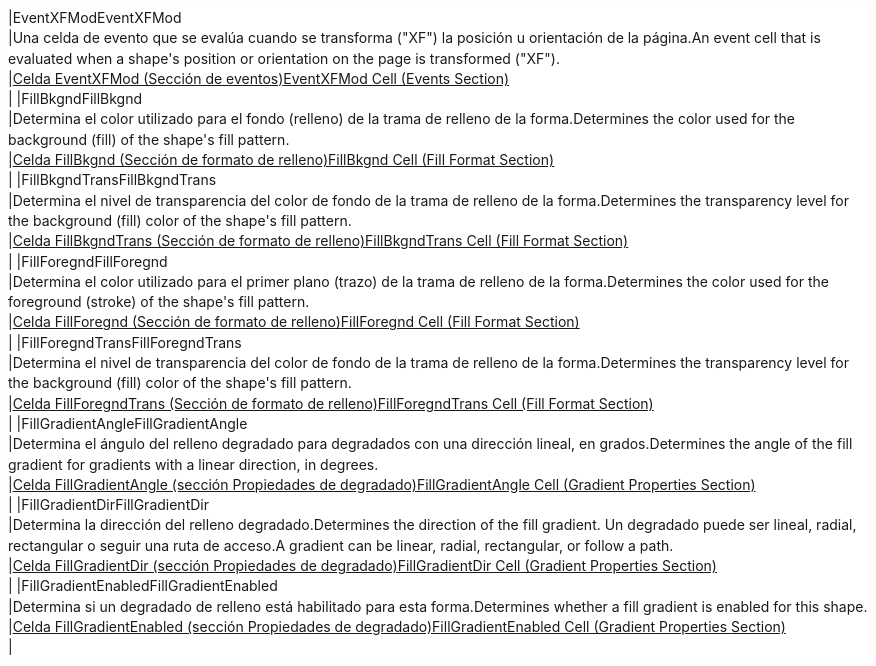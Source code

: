 |<span data-ttu-id="768dc-444">EventXFMod</span><span class="sxs-lookup"><span data-stu-id="768dc-444">EventXFMod</span></span>  <br/> |<span data-ttu-id="768dc-445">Una celda de evento que se evalúa cuando se transforma ("XF") la posición u orientación de la página.</span><span class="sxs-lookup"><span data-stu-id="768dc-445">An event cell that is evaluated when a shape's position or orientation on the page is transformed ("XF").</span></span>  <br/> |[<span data-ttu-id="768dc-446">Celda EventXFMod (Sección de eventos)</span><span class="sxs-lookup"><span data-stu-id="768dc-446">EventXFMod Cell (Events Section)</span></span>](eventxfmod-cell-events-section.md) <br/> |
|<span data-ttu-id="768dc-447">FillBkgnd</span><span class="sxs-lookup"><span data-stu-id="768dc-447">FillBkgnd</span></span>  <br/> |<span data-ttu-id="768dc-448">Determina el color utilizado para el fondo (relleno) de la trama de relleno de la forma.</span><span class="sxs-lookup"><span data-stu-id="768dc-448">Determines the color used for the background (fill) of the shape's fill pattern.</span></span>  <br/> |[<span data-ttu-id="768dc-449">Celda FillBkgnd (Sección de formato de relleno)</span><span class="sxs-lookup"><span data-stu-id="768dc-449">FillBkgnd Cell (Fill Format Section)</span></span>](fillbkgnd-cell-fill-format-section.md) <br/> |
|<span data-ttu-id="768dc-450">FillBkgndTrans</span><span class="sxs-lookup"><span data-stu-id="768dc-450">FillBkgndTrans</span></span>  <br/> |<span data-ttu-id="768dc-451">Determina el nivel de transparencia del color de fondo de la trama de relleno de la forma.</span><span class="sxs-lookup"><span data-stu-id="768dc-451">Determines the transparency level for the background (fill) color of the shape's fill pattern.</span></span>  <br/> |[<span data-ttu-id="768dc-452">Celda FillBkgndTrans (Sección de formato de relleno)</span><span class="sxs-lookup"><span data-stu-id="768dc-452">FillBkgndTrans Cell (Fill Format Section)</span></span>](fillbkgndtrans-cell-fill-format-section.md) <br/> |
|<span data-ttu-id="768dc-453">FillForegnd</span><span class="sxs-lookup"><span data-stu-id="768dc-453">FillForegnd</span></span>  <br/> |<span data-ttu-id="768dc-454">Determina el color utilizado para el primer plano (trazo) de la trama de relleno de la forma.</span><span class="sxs-lookup"><span data-stu-id="768dc-454">Determines the color used for the foreground (stroke) of the shape's fill pattern.</span></span>  <br/> |[<span data-ttu-id="768dc-455">Celda FillForegnd (Sección de formato de relleno)</span><span class="sxs-lookup"><span data-stu-id="768dc-455">FillForegnd Cell (Fill Format Section)</span></span>](fillforegnd-cell-fill-format-section.md) <br/> |
|<span data-ttu-id="768dc-456">FillForegndTrans</span><span class="sxs-lookup"><span data-stu-id="768dc-456">FillForegndTrans</span></span>  <br/> |<span data-ttu-id="768dc-457">Determina el nivel de transparencia del color de fondo de la trama de relleno de la forma.</span><span class="sxs-lookup"><span data-stu-id="768dc-457">Determines the transparency level for the background (fill) color of the shape's fill pattern.</span></span>  <br/> |[<span data-ttu-id="768dc-458">Celda FillForegndTrans (Sección de formato de relleno)</span><span class="sxs-lookup"><span data-stu-id="768dc-458">FillForegndTrans Cell (Fill Format Section)</span></span>](fillforegndtrans-cell-fill-format-section.md) <br/> |
|<span data-ttu-id="768dc-459">FillGradientAngle</span><span class="sxs-lookup"><span data-stu-id="768dc-459">FillGradientAngle</span></span>  <br/> |<span data-ttu-id="768dc-460">Determina el ángulo del relleno degradado para degradados con una dirección lineal, en grados.</span><span class="sxs-lookup"><span data-stu-id="768dc-460">Determines the angle of the fill gradient for gradients with a linear direction, in degrees.</span></span>  <br/> |[<span data-ttu-id="768dc-461">Celda FillGradientAngle (sección Propiedades de degradado)</span><span class="sxs-lookup"><span data-stu-id="768dc-461">FillGradientAngle Cell (Gradient Properties Section)</span></span>](fillgradientangle-cell-gradient-properties-section.md) <br/> |
|<span data-ttu-id="768dc-462">FillGradientDir</span><span class="sxs-lookup"><span data-stu-id="768dc-462">FillGradientDir</span></span>  <br/> |<span data-ttu-id="768dc-463">Determina la dirección del relleno degradado.</span><span class="sxs-lookup"><span data-stu-id="768dc-463">Determines the direction of the fill gradient.</span></span> <span data-ttu-id="768dc-464">Un degradado puede ser lineal, radial, rectangular o seguir una ruta de acceso.</span><span class="sxs-lookup"><span data-stu-id="768dc-464">A gradient can be linear, radial, rectangular, or follow a path.</span></span>  <br/> |[<span data-ttu-id="768dc-465">Celda FillGradientDir (sección Propiedades de degradado)</span><span class="sxs-lookup"><span data-stu-id="768dc-465">FillGradientDir Cell (Gradient Properties Section)</span></span>](fillgradientdir-cell-gradient-properties-section.md) <br/> |
|<span data-ttu-id="768dc-466">FillGradientEnabled</span><span class="sxs-lookup"><span data-stu-id="768dc-466">FillGradientEnabled</span></span>  <br/> |<span data-ttu-id="768dc-467">Determina si un degradado de relleno está habilitado para esta forma.</span><span class="sxs-lookup"><span data-stu-id="768dc-467">Determines whether a fill gradient is enabled for this shape.</span></span>  <br/> |[<span data-ttu-id="768dc-468">Celda FillGradientEnabled (sección Propiedades de degradado)</span><span class="sxs-lookup"><span data-stu-id="768dc-468">FillGradientEnabled Cell (Gradient Properties Section)</span></span>](fillgradientenabled-cell-gradient-properties-section.md) <br/> |